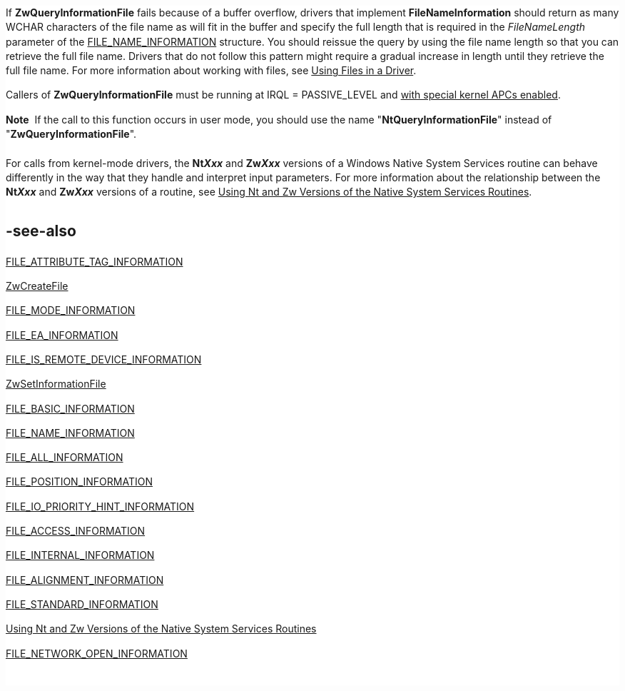 </li>
</ul>If <b>ZwQueryInformationFile</b> fails because of a buffer overflow, drivers that implement <b>FileNameInformation</b> should return as many WCHAR characters of the file name as will fit in the buffer and specify the full length that is required in the <i>FileNameLength</i> parameter of the <a href="..\ntddk\ns-ntddk-_file_name_information.md">FILE_NAME_INFORMATION</a> structure. You should reissue the query by using the file name length so that you can retrieve the full file name. Drivers that do not follow this pattern might require a gradual increase in length until they retrieve the full file name. For more information about working with files, see <a href="https://msdn.microsoft.com/library/windows/hardware/ff565384">Using Files in a Driver</a>.

Callers of <b>ZwQueryInformationFile</b> must be running at IRQL = PASSIVE_LEVEL and <a href="https://msdn.microsoft.com/0578df31-1467-4bad-ba62-081d61278deb">with special kernel APCs enabled</a>.
<div class="alert"><b>Note</b>  If the call to this function occurs in user mode, you should use the name "<b>NtQueryInformationFile</b>" instead of "<b>ZwQueryInformationFile</b>".</div><div> </div>For calls from kernel-mode drivers, the <b>Nt<i>Xxx</i></b> and <b>Zw<i>Xxx</i></b> versions of a Windows Native System Services routine can behave differently in the way that they handle and interpret input parameters. For more information about the relationship between the <b>Nt<i>Xxx</i></b> and <b>Zw<i>Xxx</i></b> versions of a routine, see <a href="https://msdn.microsoft.com/library/windows/hardware/ff565438">Using Nt and Zw Versions of the Native System Services Routines</a>.



## -see-also

<a href="..\ntddk\ns-ntddk-_file_attribute_tag_information.md">FILE_ATTRIBUTE_TAG_INFORMATION</a>

<a href="..\wdm\nf-wdm-zwcreatefile.md">ZwCreateFile</a>

<a href="..\ntifs\ns-ntifs-_file_mode_information.md">FILE_MODE_INFORMATION</a>

<a href="..\ntifs\ns-ntifs-_file_ea_information.md">FILE_EA_INFORMATION</a>

<a href="..\wdm\ns-wdm-_file_is_remote_device_information.md">FILE_IS_REMOTE_DEVICE_INFORMATION</a>

<a href="..\wdm\nf-wdm-zwsetinformationfile.md">ZwSetInformationFile</a>

<a href="..\wdm\ns-wdm-_file_basic_information.md">FILE_BASIC_INFORMATION</a>

<a href="..\ntddk\ns-ntddk-_file_name_information.md">FILE_NAME_INFORMATION</a>

<a href="..\ntifs\ns-ntifs-_file_all_information.md">FILE_ALL_INFORMATION</a>

<a href="..\wdm\ns-wdm-_file_position_information.md">FILE_POSITION_INFORMATION</a>

<a href="..\wdm\ns-wdm-_file_io_priority_hint_information.md">FILE_IO_PRIORITY_HINT_INFORMATION</a>

<a href="..\ntifs\ns-ntifs-_file_access_information.md">FILE_ACCESS_INFORMATION</a>

<a href="..\ntifs\ns-ntifs-_file_internal_information.md">FILE_INTERNAL_INFORMATION</a>

<a href="..\ntddk\ns-ntddk-_file_alignment_information.md">FILE_ALIGNMENT_INFORMATION</a>

<a href="..\wdm\ns-wdm-_file_standard_information.md">FILE_STANDARD_INFORMATION</a>

<a href="https://msdn.microsoft.com/library/windows/hardware/ff565438">Using Nt and Zw Versions of the Native System Services Routines</a>

<a href="..\wdm\ns-wdm-_file_network_open_information.md">FILE_NETWORK_OPEN_INFORMATION</a>

 